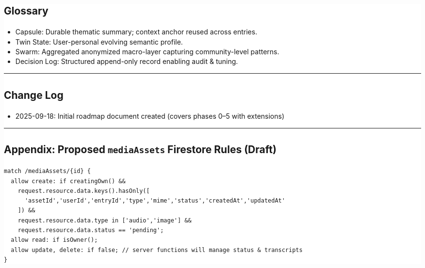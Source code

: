 ## Glossary
- Capsule: Durable thematic summary; context anchor reused across entries.
- Twin State: User-personal evolving semantic profile.
- Swarm: Aggregated anonymized macro-layer capturing community-level patterns.
- Decision Log: Structured append-only record enabling audit & tuning.

---
## Change Log
- 2025-09-18: Initial roadmap document created (covers phases 0–5 with extensions)

---
## Appendix: Proposed `mediaAssets` Firestore Rules (Draft)
```rules
match /mediaAssets/{id} {
  allow create: if creatingOwn() &&
    request.resource.data.keys().hasOnly([
      'assetId','userId','entryId','type','mime','status','createdAt','updatedAt'
    ]) &&
    request.resource.data.type in ['audio','image'] &&
    request.resource.data.status == 'pending';
  allow read: if isOwner();
  allow update, delete: if false; // server functions will manage status & transcripts
}
```
